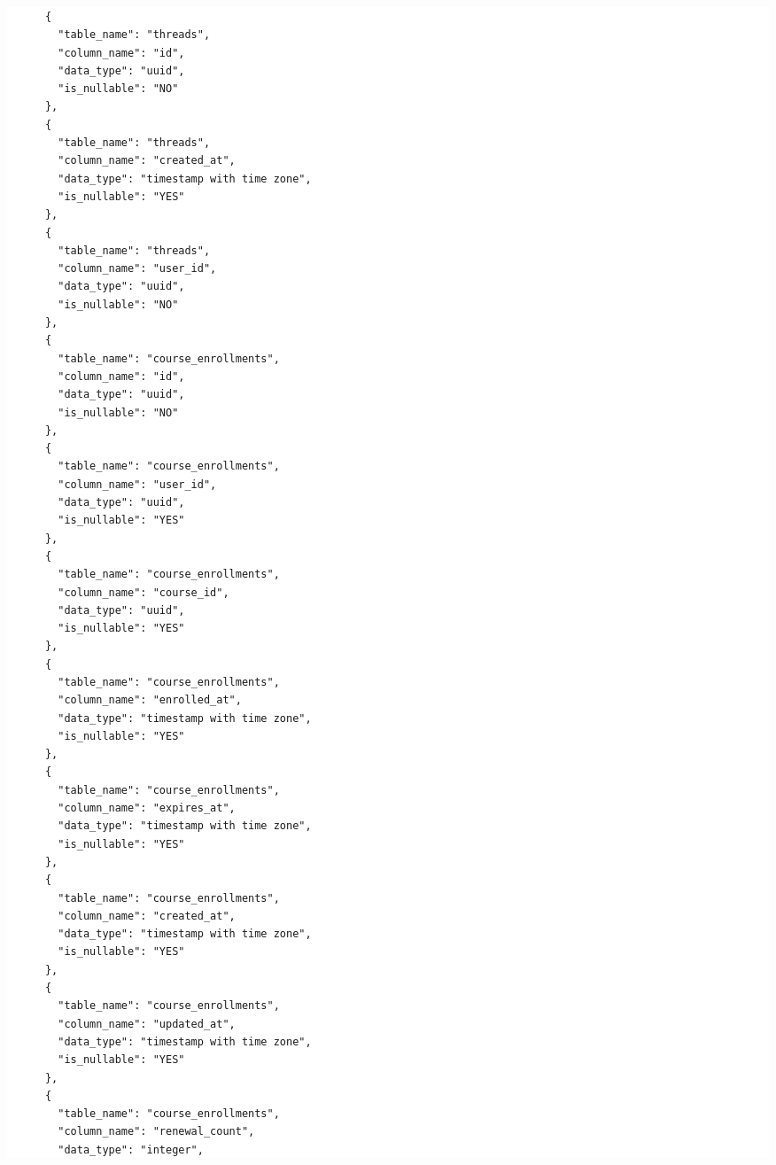           {
            "table_name": "threads",
            "column_name": "id",
            "data_type": "uuid",
            "is_nullable": "NO"
          },
          {
            "table_name": "threads",
            "column_name": "created_at",
            "data_type": "timestamp with time zone",
            "is_nullable": "YES"
          },
          {
            "table_name": "threads",
            "column_name": "user_id",
            "data_type": "uuid",
            "is_nullable": "NO"
          },
          {
            "table_name": "course_enrollments",
            "column_name": "id",
            "data_type": "uuid",
            "is_nullable": "NO"
          },
          {
            "table_name": "course_enrollments",
            "column_name": "user_id",
            "data_type": "uuid",
            "is_nullable": "YES"
          },
          {
            "table_name": "course_enrollments",
            "column_name": "course_id",
            "data_type": "uuid",
            "is_nullable": "YES"
          },
          {
            "table_name": "course_enrollments",
            "column_name": "enrolled_at",
            "data_type": "timestamp with time zone",
            "is_nullable": "YES"
          },
          {
            "table_name": "course_enrollments",
            "column_name": "expires_at",
            "data_type": "timestamp with time zone",
            "is_nullable": "YES"
          },
          {
            "table_name": "course_enrollments",
            "column_name": "created_at",
            "data_type": "timestamp with time zone",
            "is_nullable": "YES"
          },
          {
            "table_name": "course_enrollments",
            "column_name": "updated_at",
            "data_type": "timestamp with time zone",
            "is_nullable": "YES"
          },
          {
            "table_name": "course_enrollments",
            "column_name": "renewal_count",
            "data_type": "integer",